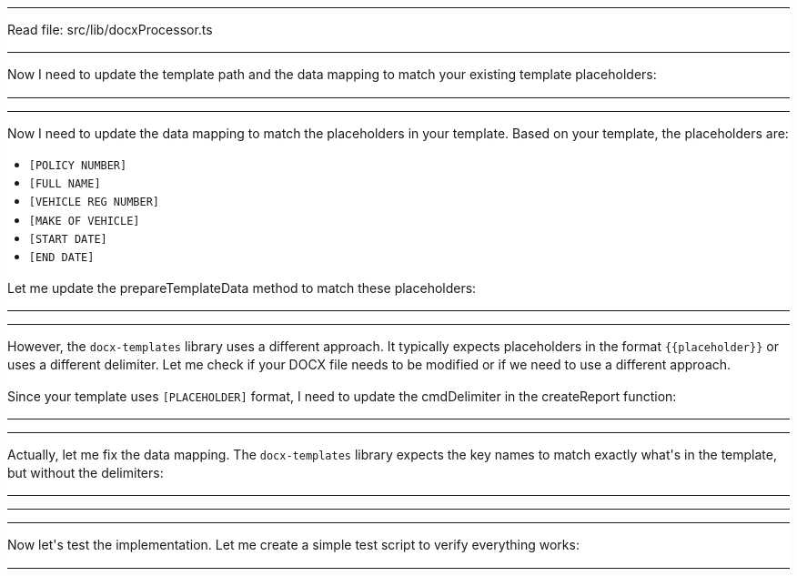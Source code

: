 

---

Read file: src/lib/docxProcessor.ts

---

Now I need to update the template path and the data mapping to match your existing template placeholders:

---



---

Now I need to update the data mapping to match the placeholders in your template. Based on your template, the placeholders are:
- `[POLICY NUMBER]`
- `[FULL NAME]` 
- `[VEHICLE REG NUMBER]`
- `[MAKE OF VEHICLE]`
- `[START DATE]`
- `[END DATE]`

Let me update the prepareTemplateData method to match these placeholders:

---



---

However, the `docx-templates` library uses a different approach. It typically expects placeholders in the format `{{placeholder}}` or uses a different delimiter. Let me check if your DOCX file needs to be modified or if we need to use a different approach.

Since your template uses `[PLACEHOLDER]` format, I need to update the cmdDelimiter in the createReport function:

---



---

Actually, let me fix the data mapping. The `docx-templates` library expects the key names to match exactly what's in the template, but without the delimiters:

---



---



---

Now let's test the implementation. Let me create a simple test script to verify everything works:

---
